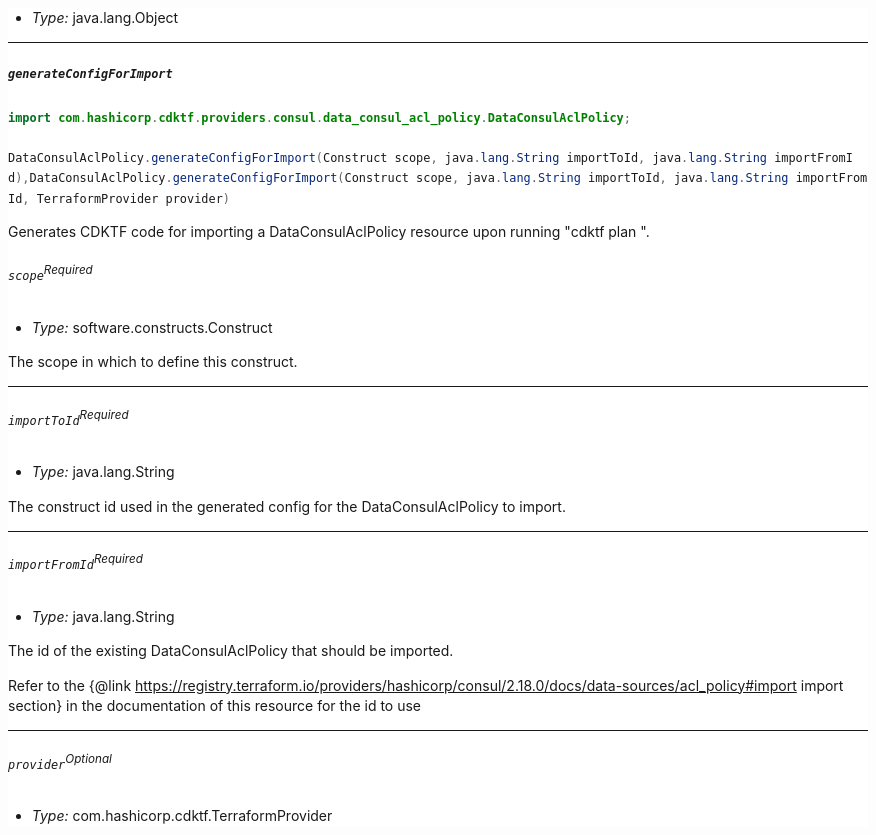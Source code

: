 - *Type:* java.lang.Object

---

##### `generateConfigForImport` <a name="generateConfigForImport" id="@cdktf/provider-consul.dataConsulAclPolicy.DataConsulAclPolicy.generateConfigForImport"></a>

```java
import com.hashicorp.cdktf.providers.consul.data_consul_acl_policy.DataConsulAclPolicy;

DataConsulAclPolicy.generateConfigForImport(Construct scope, java.lang.String importToId, java.lang.String importFromId),DataConsulAclPolicy.generateConfigForImport(Construct scope, java.lang.String importToId, java.lang.String importFromId, TerraformProvider provider)
```

Generates CDKTF code for importing a DataConsulAclPolicy resource upon running "cdktf plan <stack-name>".

###### `scope`<sup>Required</sup> <a name="scope" id="@cdktf/provider-consul.dataConsulAclPolicy.DataConsulAclPolicy.generateConfigForImport.parameter.scope"></a>

- *Type:* software.constructs.Construct

The scope in which to define this construct.

---

###### `importToId`<sup>Required</sup> <a name="importToId" id="@cdktf/provider-consul.dataConsulAclPolicy.DataConsulAclPolicy.generateConfigForImport.parameter.importToId"></a>

- *Type:* java.lang.String

The construct id used in the generated config for the DataConsulAclPolicy to import.

---

###### `importFromId`<sup>Required</sup> <a name="importFromId" id="@cdktf/provider-consul.dataConsulAclPolicy.DataConsulAclPolicy.generateConfigForImport.parameter.importFromId"></a>

- *Type:* java.lang.String

The id of the existing DataConsulAclPolicy that should be imported.

Refer to the {@link https://registry.terraform.io/providers/hashicorp/consul/2.18.0/docs/data-sources/acl_policy#import import section} in the documentation of this resource for the id to use

---

###### `provider`<sup>Optional</sup> <a name="provider" id="@cdktf/provider-consul.dataConsulAclPolicy.DataConsulAclPolicy.generateConfigForImport.parameter.provider"></a>

- *Type:* com.hashicorp.cdktf.TerraformProvider
